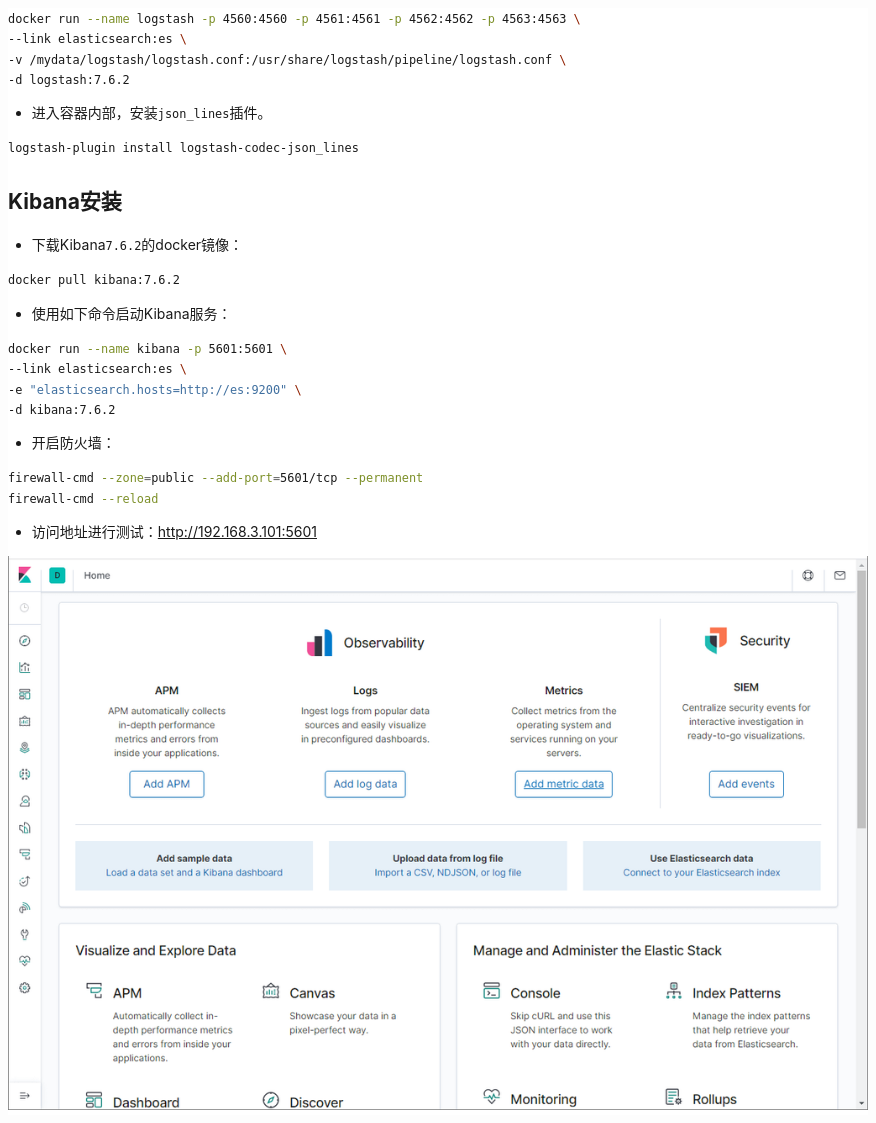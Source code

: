 ```bash
docker run --name logstash -p 4560:4560 -p 4561:4561 -p 4562:4562 -p 4563:4563 \
--link elasticsearch:es \
-v /mydata/logstash/logstash.conf:/usr/share/logstash/pipeline/logstash.conf \
-d logstash:7.6.2
```

- 进入容器内部，安装`json_lines`插件。

```bash
logstash-plugin install logstash-codec-json_lines
```

## Kibana安装

- 下载Kibana`7.6.2`的docker镜像：

```bash
docker pull kibana:7.6.2
```

- 使用如下命令启动Kibana服务：

```bash
docker run --name kibana -p 5601:5601 \
--link elasticsearch:es \
-e "elasticsearch.hosts=http://es:9200" \
-d kibana:7.6.2
```

- 开启防火墙：

```bash
firewall-cmd --zone=public --add-port=5601/tcp --permanent
firewall-cmd --reload
```
- 访问地址进行测试：http://192.168.3.101:5601

![](../images/mall_linux_deploy_09.png)
